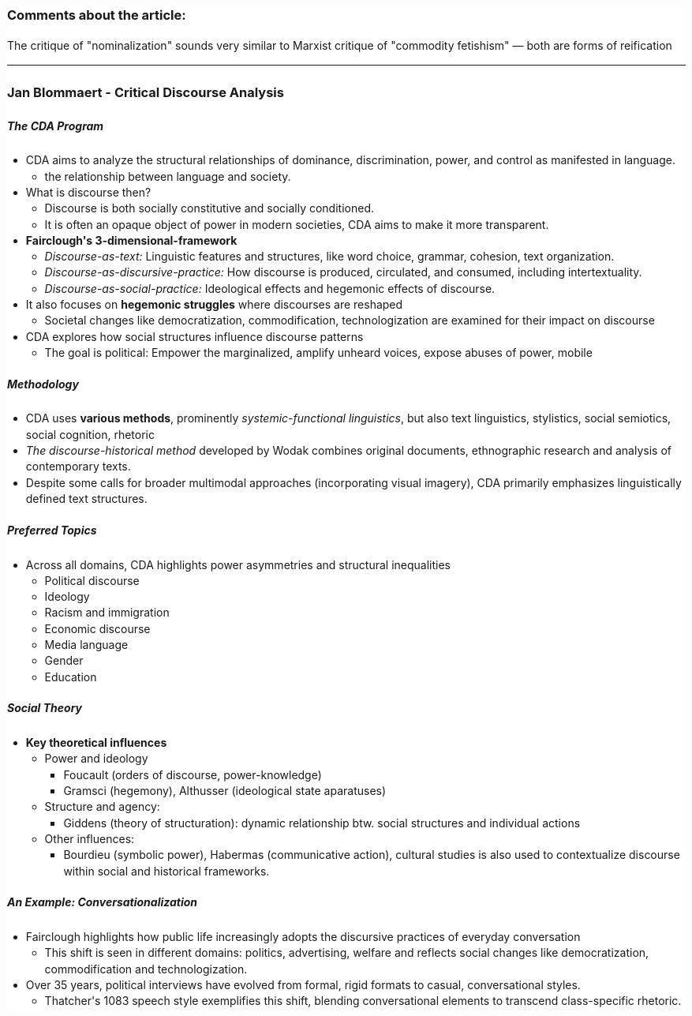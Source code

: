 ### Comments about the article:
The critique of "nominalization" sounds very similar to Marxist critique of "commodity fetishism" — both are forms of reification

---
### Jan Blommaert - Critical Discourse Analysis
##### The CDA Program
- CDA aims to analyze the structural relationships of dominance, discrimination, power, and control as manifested in language.
	- the relationship between language and society.
- What is discourse then?
	- Discourse is both socially constitutive and socially conditioned.
	- It is often an opaque object of power in modern societies, CDA aims to make it more transparent.
- **Fairclough's 3-dimensional-framework**
	- *Discourse-as-text:* Linguistic features and structures, like word choice, grammar, cohesion, text organization.
	- *Discourse-as-discursive-practice:* How discourse is produced, circulated, and consumed, including intertextuality.
	- *Discourse-as-social-practice:* Ideological effects and hegemonic effects of discourse.
- It also focuses on **hegemonic struggles** where discourses are reshaped
	- Societal changes like democratization, commodification, technologization are examined for their impact on discourse
- CDA explores how social structures influence discourse patterns
	- The goal is political: Empower the marginalized, amplify unheard voices, expose abuses of power, mobile
##### Methodology
- CDA uses **various methods**, prominently *systemic-functional linguistics*, but also text linguistics, stylistics, social semiotics, social cognition, rhetoric
- *The discourse-historical method* developed by Wodak combines original documents, ethnographic research and analysis of contemporary texts.
- Despite some calls for broader multimodal approaches (incorporating visual imagery), CDA primarily emphasizes linguistically defined text structures.
##### Preferred Topics
- Across all domains, CDA highlights power asymmetries and structural inequalities
	- Political discourse
	- Ideology
	- Racism and immigration
	- Economic discourse
	- Media language
	- Gender
	- Education
##### Social Theory
- **Key theoretical influences**
	- Power and ideology
		- Foucault (orders of discourse, power-knowledge)
		- Gramsci (hegemony), Althusser (ideological state aparatuses)
	- Structure and agency:
		- Giddens (theory of structuration): dynamic relationship btw. social structures and individual actions
	- Other influences:
		- Bourdieu (symbolic power), Habermas (communicative action), cultural studies is also used to contextualize discourse within social and historical frameworks.
##### An Example: Conversationalization
- Fairclough highlights how public life increasingly adopts the discursive practices of everyday conversation
	- This shift is seen in different domains: politics, advertising, welfare and reflects social changes like democratization, commodification and technologization.
- Over 35 years, political interviews have evolved from formal, rigid formats to casual, conversational styles.
	- Thatcher's 1083 speech style exemplifies this shift, blending conversational elements to transcend class-specific rhetoric.